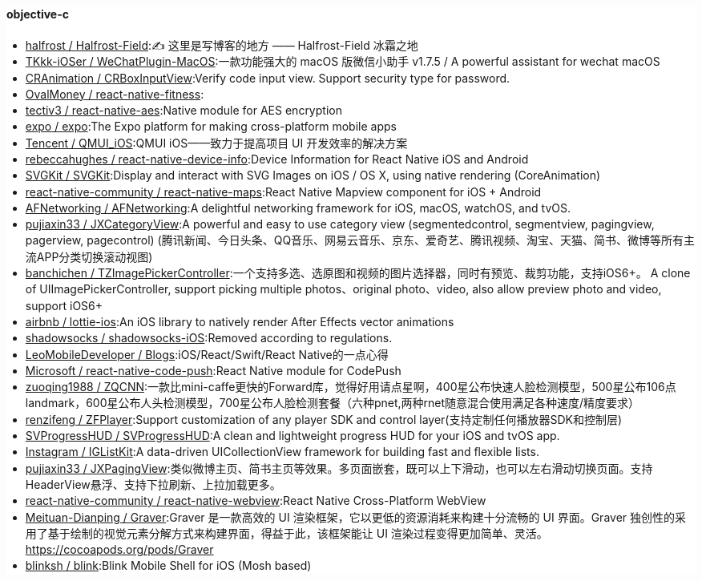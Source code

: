 #### objective-c
* [halfrost / Halfrost-Field](https://github.com/halfrost/Halfrost-Field):✍️ 这里是写博客的地方 —— Halfrost-Field 冰霜之地
* [TKkk-iOSer / WeChatPlugin-MacOS](https://github.com/TKkk-iOSer/WeChatPlugin-MacOS):一款功能强大的 macOS 版微信小助手 v1.7.5 / A powerful assistant for wechat macOS
* [CRAnimation / CRBoxInputView](https://github.com/CRAnimation/CRBoxInputView):Verify code input view. Support security type for password.
* [OvalMoney / react-native-fitness](https://github.com/OvalMoney/react-native-fitness):
* [tectiv3 / react-native-aes](https://github.com/tectiv3/react-native-aes):Native module for AES encryption
* [expo / expo](https://github.com/expo/expo):The Expo platform for making cross-platform mobile apps
* [Tencent / QMUI_iOS](https://github.com/Tencent/QMUI_iOS):QMUI iOS——致力于提高项目 UI 开发效率的解决方案
* [rebeccahughes / react-native-device-info](https://github.com/rebeccahughes/react-native-device-info):Device Information for React Native iOS and Android
* [SVGKit / SVGKit](https://github.com/SVGKit/SVGKit):Display and interact with SVG Images on iOS / OS X, using native rendering (CoreAnimation)
* [react-native-community / react-native-maps](https://github.com/react-native-community/react-native-maps):React Native Mapview component for iOS + Android
* [AFNetworking / AFNetworking](https://github.com/AFNetworking/AFNetworking):A delightful networking framework for iOS, macOS, watchOS, and tvOS.
* [pujiaxin33 / JXCategoryView](https://github.com/pujiaxin33/JXCategoryView):A powerful and easy to use category view (segmentedcontrol, segmentview, pagingview, pagerview, pagecontrol) (腾讯新闻、今日头条、QQ音乐、网易云音乐、京东、爱奇艺、腾讯视频、淘宝、天猫、简书、微博等所有主流APP分类切换滚动视图)
* [banchichen / TZImagePickerController](https://github.com/banchichen/TZImagePickerController):一个支持多选、选原图和视频的图片选择器，同时有预览、裁剪功能，支持iOS6+。 A clone of UIImagePickerController, support picking multiple photos、original photo、video, also allow preview photo and video, support iOS6+
* [airbnb / lottie-ios](https://github.com/airbnb/lottie-ios):An iOS library to natively render After Effects vector animations
* [shadowsocks / shadowsocks-iOS](https://github.com/shadowsocks/shadowsocks-iOS):Removed according to regulations.
* [LeoMobileDeveloper / Blogs](https://github.com/LeoMobileDeveloper/Blogs):iOS/React/Swift/React Native的一点心得
* [Microsoft / react-native-code-push](https://github.com/Microsoft/react-native-code-push):React Native module for CodePush
* [zuoqing1988 / ZQCNN](https://github.com/zuoqing1988/ZQCNN):一款比mini-caffe更快的Forward库，觉得好用请点星啊，400星公布快速人脸检测模型，500星公布106点landmark，600星公布人头检测模型，700星公布人脸检测套餐（六种pnet,两种rnet随意混合使用满足各种速度/精度要求）
* [renzifeng / ZFPlayer](https://github.com/renzifeng/ZFPlayer):Support customization of any player SDK and control layer(支持定制任何播放器SDK和控制层)
* [SVProgressHUD / SVProgressHUD](https://github.com/SVProgressHUD/SVProgressHUD):A clean and lightweight progress HUD for your iOS and tvOS app.
* [Instagram / IGListKit](https://github.com/Instagram/IGListKit):A data-driven UICollectionView framework for building fast and flexible lists.
* [pujiaxin33 / JXPagingView](https://github.com/pujiaxin33/JXPagingView):类似微博主页、简书主页等效果。多页面嵌套，既可以上下滑动，也可以左右滑动切换页面。支持HeaderView悬浮、支持下拉刷新、上拉加载更多。
* [react-native-community / react-native-webview](https://github.com/react-native-community/react-native-webview):React Native Cross-Platform WebView
* [Meituan-Dianping / Graver](https://github.com/Meituan-Dianping/Graver):Graver 是一款高效的 UI 渲染框架，它以更低的资源消耗来构建十分流畅的 UI 界面。Graver 独创性的采用了基于绘制的视觉元素分解方式来构建界面，得益于此，该框架能让 UI 渲染过程变得更加简单、灵活。https://cocoapods.org/pods/Graver
* [blinksh / blink](https://github.com/blinksh/blink):Blink Mobile Shell for iOS (Mosh based)

